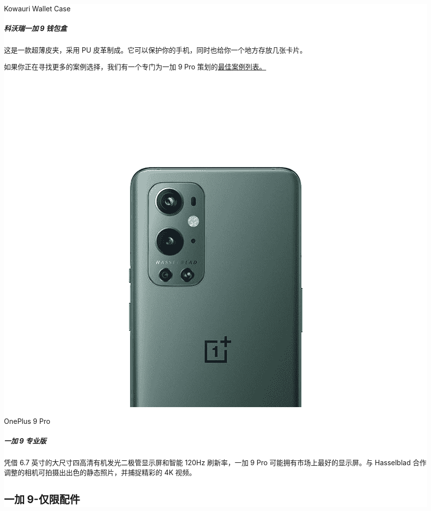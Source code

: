 Kowauri Wallet Case

##### 科沃瑞一加 9 钱包盒

这是一款超薄皮夹，采用 PU 皮革制成。它可以保护你的手机，同时也给你一个地方存放几张卡片。

如果你正在寻找更多的案例选择，我们有一个专门为一加 9 Pro 策划的[最佳案例列表。](https://www.xda-developers.com/best-oneplus-9-pro-cases/)

 <picture>![The OnePlus 9 Pro is a really fast 2021 flagship that still keeps up well today. ](img/e87b0190e6eaa03a7cf726cd74516288.png)</picture> 

OnePlus 9 Pro

##### 一加 9 专业版

凭借 6.7 英寸的大尺寸四高清有机发光二极管显示屏和智能 120Hz 刷新率，一加 9 Pro 可能拥有市场上最好的显示屏。与 Hasselblad 合作调整的相机可拍摄出出色的静态照片，并捕捉精彩的 4K 视频。

## 一加 9-仅限配件
